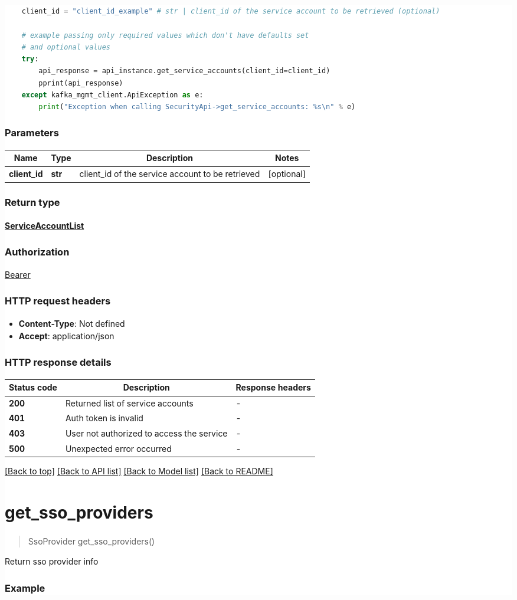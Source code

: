 ```python
    client_id = "client_id_example" # str | client_id of the service account to be retrieved (optional)

    # example passing only required values which don't have defaults set
    # and optional values
    try:
        api_response = api_instance.get_service_accounts(client_id=client_id)
        pprint(api_response)
    except kafka_mgmt_client.ApiException as e:
        print("Exception when calling SecurityApi->get_service_accounts: %s\n" % e)
```


### Parameters

Name | Type | Description  | Notes
------------- | ------------- | ------------- | -------------
 **client_id** | **str**| client_id of the service account to be retrieved | [optional]

### Return type

[**ServiceAccountList**](ServiceAccountList.md)

### Authorization

[Bearer](../README.md#Bearer)

### HTTP request headers

 - **Content-Type**: Not defined
 - **Accept**: application/json


### HTTP response details

| Status code | Description | Response headers |
|-------------|-------------|------------------|
**200** | Returned list of service accounts |  -  |
**401** | Auth token is invalid |  -  |
**403** | User not authorized to access the service |  -  |
**500** | Unexpected error occurred |  -  |

[[Back to top]](#) [[Back to API list]](../README.md#documentation-for-api-endpoints) [[Back to Model list]](../README.md#documentation-for-models) [[Back to README]](../README.md)

# **get_sso_providers**
> SsoProvider get_sso_providers()



Return sso provider info

### Example
